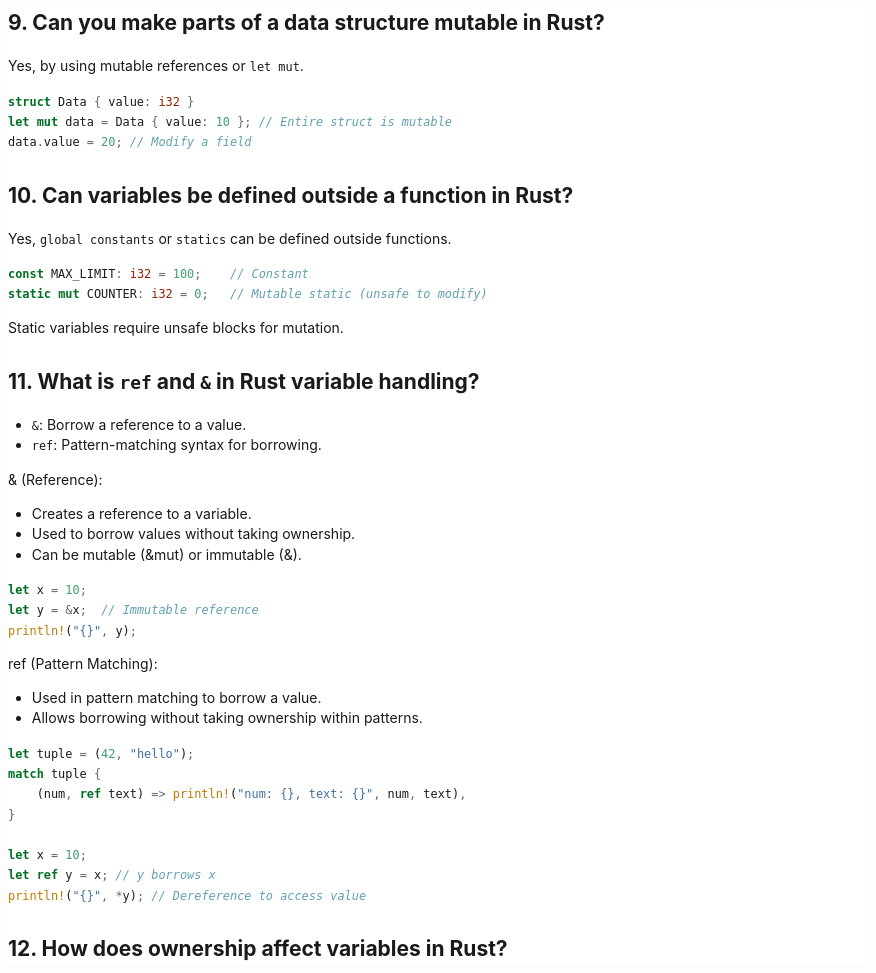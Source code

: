 ## 9. Can you make parts of a data structure mutable in Rust?

Yes, by using mutable references or `let mut`.

```rust
struct Data { value: i32 }
let mut data = Data { value: 10 }; // Entire struct is mutable
data.value = 20; // Modify a field
```

## 10. Can variables be defined outside a function in Rust?

Yes, `global constants` or `statics` can be defined outside functions.

```rust
const MAX_LIMIT: i32 = 100;    // Constant
static mut COUNTER: i32 = 0;   // Mutable static (unsafe to modify)
```

Static variables require unsafe blocks for mutation.

## 11. What is `ref` and `&` in Rust variable handling?

- `&`: Borrow a reference to a value.
- `ref`: Pattern-matching syntax for borrowing.

& (Reference):

- Creates a reference to a variable.
- Used to borrow values without taking ownership.
- Can be mutable (&mut) or immutable (&).

```rust
let x = 10;
let y = &x;  // Immutable reference
println!("{}", y);
```

ref (Pattern Matching):

- Used in pattern matching to borrow a value.
- Allows borrowing without taking ownership within patterns.

```rust
let tuple = (42, "hello");
match tuple {
    (num, ref text) => println!("num: {}, text: {}", num, text),
}

let x = 10;
let ref y = x; // y borrows x
println!("{}", *y); // Dereference to access value
```

## 12. How does ownership affect variables in Rust?
